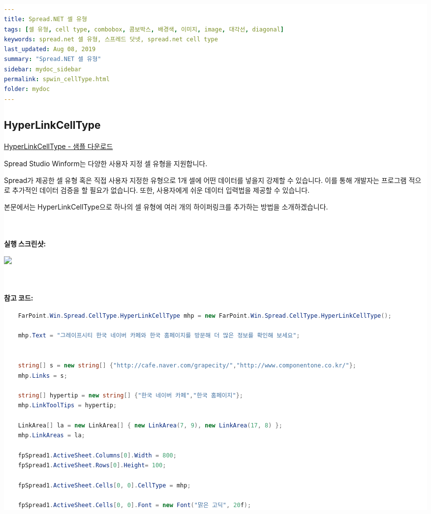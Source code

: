 ```yaml
---
title: Spread.NET 셀 유형
tags: [셀 유형, cell type, combobox, 콤보박스, 배경색, 이미지, image, 대각선, diagonal]
keywords: spread.net 셀 유형, 스프레드 닷넷, spread.net cell type
last_updated: Aug 08, 2019
summary: "Spread.NET 셀 유형"
sidebar: mydoc_sidebar
permalink: spwin_cellType.html
folder: mydoc
---
```


## HyperLinkCellType

[HyperLinkCellType - 샘플 다운로드](https://www.grapecity.co.kr/files/SpreadNET/Samples/WinformsSample/Spread_Win_CellType_Hyper.zip)

Spread Studio Winform는 다양한 사용자 지정 셀 유형을 지원합니다.

Spread가 제공한 셀 유형 혹은 직접 사용자 지정한 유형으로 1개 셀에 어떤 데이터를 넣을지 강제할 수 있습니다. 이를 통해 개발자는 프로그램 적으로 추가적인 데이터 검증을 할 필요가 없습니다. 또한, 사용자에게 쉬운 데이터 입력법을 제공할 수 있습니다.

본문에서는 HyperLinkCellType으로 하나의 셀 유형에 여러 개의 하이퍼링크를 추가하는 방법을 소개하겠습니다.

<br /><br />
**실행 스크린샷:**

![](https://www.grapecity.co.kr/images/training/spread/tc_winforms8-1-1.png)

<br /><br />
**참고 코드:**

```csharp
    FarPoint.Win.Spread.CellType.HyperLinkCellType mhp = new FarPoint.Win.Spread.CellType.HyperLinkCellType();

    mhp.Text = "그레이프시티 한국 네이버 카페와 한국 홈페이지를 방문해 더 많은 정보를 확인해 보세요";


    string[] s = new string[] {"http://cafe.naver.com/grapecity/","http://www.componentone.co.kr/"};
    mhp.Links = s;

    string[] hypertip = new string[] {"한국 네이버 카페","한국 홈페이지"};
    mhp.LinkToolTips = hypertip;

    LinkArea[] la = new LinkArea[] { new LinkArea(7, 9), new LinkArea(17, 8) };
    mhp.LinkAreas = la;

    fpSpread1.ActiveSheet.Columns[0].Width = 800;
    fpSpread1.ActiveSheet.Rows[0].Height= 100;

    fpSpread1.ActiveSheet.Cells[0, 0].CellType = mhp;

    fpSpread1.ActiveSheet.Cells[0, 0].Font = new Font("맑은 고딕", 20f);
```
